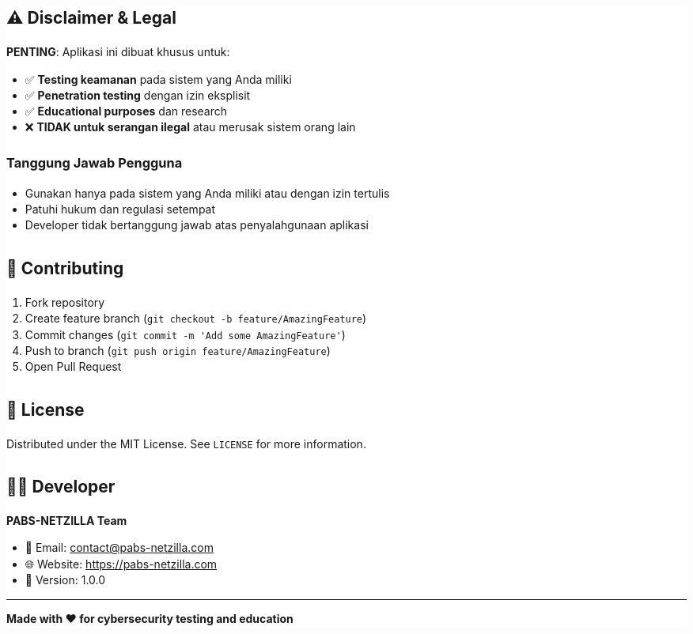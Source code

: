 ## ⚠️ Disclaimer & Legal

**PENTING**: Aplikasi ini dibuat khusus untuk:
- ✅ **Testing keamanan** pada sistem yang Anda miliki
- ✅ **Penetration testing** dengan izin eksplisit
- ✅ **Educational purposes** dan research
- ❌ **TIDAK untuk serangan ilegal** atau merusak sistem orang lain

### Tanggung Jawab Pengguna
- Gunakan hanya pada sistem yang Anda miliki atau dengan izin tertulis
- Patuhi hukum dan regulasi setempat
- Developer tidak bertanggung jawab atas penyalahgunaan aplikasi

## 🤝 Contributing

1. Fork repository
2. Create feature branch (`git checkout -b feature/AmazingFeature`)
3. Commit changes (`git commit -m 'Add some AmazingFeature'`)
4. Push to branch (`git push origin feature/AmazingFeature`)
5. Open Pull Request

## 📄 License

Distributed under the MIT License. See `LICENSE` for more information.

## 👨‍💻 Developer

**PABS-NETZILLA Team**
- 📧 Email: contact@pabs-netzilla.com
- 🌐 Website: https://pabs-netzilla.com
- 📱 Version: 1.0.0

---

**Made with ❤️ for cybersecurity testing and education**
